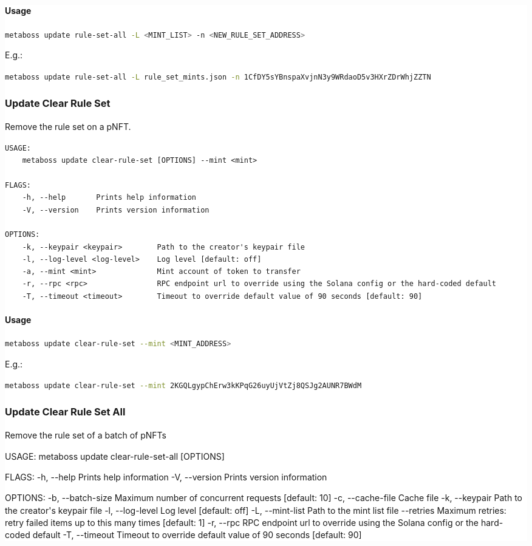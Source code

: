 #### Usage

```bash
metaboss update rule-set-all -L <MINT_LIST> -n <NEW_RULE_SET_ADDRESS>
```

E.g.:

```bash
metaboss update rule-set-all -L rule_set_mints.json -n 1CfDY5sYBnspaXvjnN3y9WRdaoD5v3HXrZDrWhjZZTN
```

### Update Clear Rule Set

Remove the rule set on a pNFT.

```
USAGE:
    metaboss update clear-rule-set [OPTIONS] --mint <mint>

FLAGS:
    -h, --help       Prints help information
    -V, --version    Prints version information

OPTIONS:
    -k, --keypair <keypair>        Path to the creator's keypair file
    -l, --log-level <log-level>    Log level [default: off]
    -a, --mint <mint>              Mint account of token to transfer
    -r, --rpc <rpc>                RPC endpoint url to override using the Solana config or the hard-coded default
    -T, --timeout <timeout>        Timeout to override default value of 90 seconds [default: 90]
```

#### Usage

```bash
metaboss update clear-rule-set --mint <MINT_ADDRESS>
```

E.g.:

```bash
metaboss update clear-rule-set --mint 2KGQLgypChErw3kKPqG26uyUjVtZj8QSJg2AUNR7BWdM
```


### Update Clear Rule Set All

Remove the rule set of a batch of pNFTs

USAGE:
    metaboss update clear-rule-set-all [OPTIONS]

FLAGS:
    -h, --help       Prints help information
    -V, --version    Prints version information

OPTIONS:
    -b, --batch-size <batch-size>    Maximum number of concurrent requests [default: 10]
    -c, --cache-file <cache-file>    Cache file
    -k, --keypair <keypair>          Path to the creator's keypair file
    -l, --log-level <log-level>      Log level [default: off]
    -L, --mint-list <mint-list>      Path to the mint list file
        --retries <retries>          Maximum retries: retry failed items up to this many times [default: 1]
    -r, --rpc <rpc>                  RPC endpoint url to override using the Solana config or the hard-coded default
    -T, --timeout <timeout>          Timeout to override default value of 90 seconds [default: 90]
